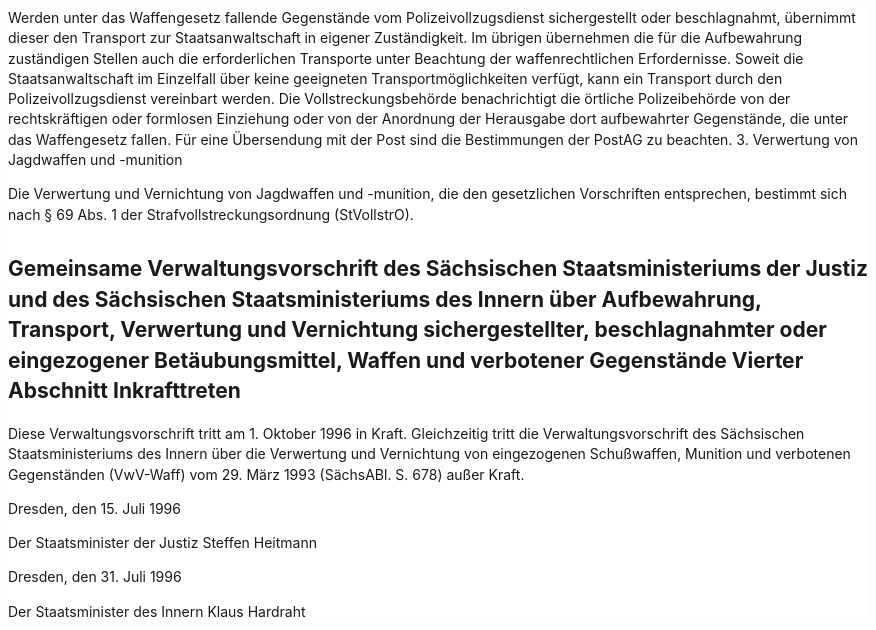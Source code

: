  Werden unter das Waffengesetz fallende Gegenstände vom Polizeivollzugsdienst sichergestellt oder beschlagnahmt, übernimmt dieser den Transport zur Staatsanwaltschaft in eigener Zuständigkeit. Im übrigen übernehmen die für die Aufbewahrung zuständigen Stellen auch die erforderlichen Transporte unter Beachtung der waffenrechtlichen Erfordernisse. Soweit die Staatsanwaltschaft im Einzelfall über keine geeigneten Transportmöglichkeiten verfügt, kann ein Transport durch den Polizeivollzugsdienst vereinbart werden. Die Vollstreckungsbehörde benachrichtigt die örtliche Polizeibehörde von der rechtskräftigen oder formlosen Einziehung oder von der Anordnung der Herausgabe dort aufbewahrter Gegenstände, die unter das 
            Waffengesetz fallen. Für eine Übersendung mit der Post sind die Bestimmungen der PostAG zu beachten. 3. Verwertung von Jagdwaffen und -munition

 Die Verwertung und Vernichtung von Jagdwaffen und -munition, die den gesetzlichen Vorschriften entsprechen, bestimmt sich nach § 69 Abs. 1 der Strafvollstreckungsordnung (StVollstrO). 
## Gemeinsame Verwaltungsvorschrift des Sächsischen Staatsministeriums der Justiz und des Sächsischen Staatsministeriums des Innern über Aufbewahrung, Transport, Verwertung und Vernichtung sichergestellter, beschlagnahmter oder eingezogener Betäubungsmittel, Waffen und verbotener Gegenstände Vierter Abschnitt Inkrafttreten

Diese Verwaltungsvorschrift tritt am 1. Oktober 1996 in Kraft. Gleichzeitig tritt die Verwaltungsvorschrift des Sächsischen Staatsministeriums des Innern über die Verwertung und Vernichtung von eingezogenen Schußwaffen, Munition und verbotenen Gegenständen (VwV-Waff) vom 29. März 1993 (SächsABl. S. 678) außer Kraft.

Dresden, den 15. Juli 1996

Der Staatsminister der Justiz 
         Steffen Heitmann

Dresden, den 31. Juli 1996

Der Staatsminister des Innern 
         Klaus Hardraht

